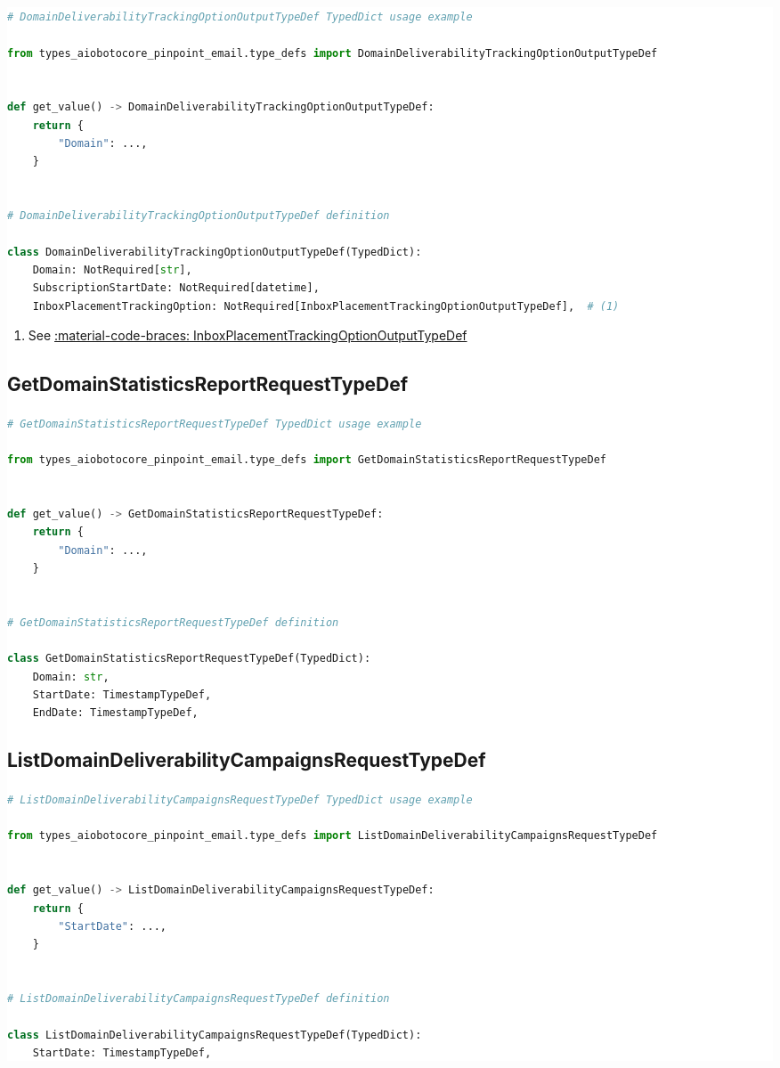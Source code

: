 ```python
# DomainDeliverabilityTrackingOptionOutputTypeDef TypedDict usage example

from types_aiobotocore_pinpoint_email.type_defs import DomainDeliverabilityTrackingOptionOutputTypeDef


def get_value() -> DomainDeliverabilityTrackingOptionOutputTypeDef:
    return {
        "Domain": ...,
    }


# DomainDeliverabilityTrackingOptionOutputTypeDef definition

class DomainDeliverabilityTrackingOptionOutputTypeDef(TypedDict):
    Domain: NotRequired[str],
    SubscriptionStartDate: NotRequired[datetime],
    InboxPlacementTrackingOption: NotRequired[InboxPlacementTrackingOptionOutputTypeDef],  # (1)
```

1. See [:material-code-braces: InboxPlacementTrackingOptionOutputTypeDef](./type_defs.md#inboxplacementtrackingoptionoutputtypedef) 
## GetDomainStatisticsReportRequestTypeDef

```python
# GetDomainStatisticsReportRequestTypeDef TypedDict usage example

from types_aiobotocore_pinpoint_email.type_defs import GetDomainStatisticsReportRequestTypeDef


def get_value() -> GetDomainStatisticsReportRequestTypeDef:
    return {
        "Domain": ...,
    }


# GetDomainStatisticsReportRequestTypeDef definition

class GetDomainStatisticsReportRequestTypeDef(TypedDict):
    Domain: str,
    StartDate: TimestampTypeDef,
    EndDate: TimestampTypeDef,
```

## ListDomainDeliverabilityCampaignsRequestTypeDef

```python
# ListDomainDeliverabilityCampaignsRequestTypeDef TypedDict usage example

from types_aiobotocore_pinpoint_email.type_defs import ListDomainDeliverabilityCampaignsRequestTypeDef


def get_value() -> ListDomainDeliverabilityCampaignsRequestTypeDef:
    return {
        "StartDate": ...,
    }


# ListDomainDeliverabilityCampaignsRequestTypeDef definition

class ListDomainDeliverabilityCampaignsRequestTypeDef(TypedDict):
    StartDate: TimestampTypeDef,
```